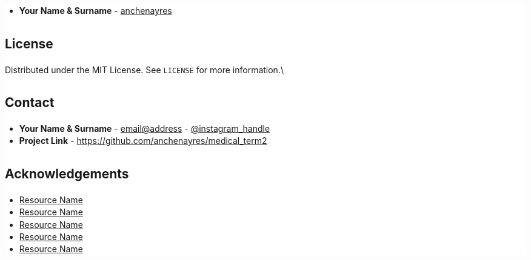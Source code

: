 * **Your Name & Surname** - [anchenayres](https://github.com/anchenayres)


## License

Distributed under the MIT License. See `LICENSE` for more information.\


## Contact

* **Your Name & Surname** - [email@address](mailto:email@address) - [@instagram_handle](https://www.instagram.com/instagram_handle/) 
* **Project Link** - https://github.com/anchenayres/medical_term2


## Acknowledgements

* [Resource Name](path/to/resource)
* [Resource Name](path/to/resource)
* [Resource Name](path/to/resource)
* [Resource Name](path/to/resource)
* [Resource Name](path/to/resource)
